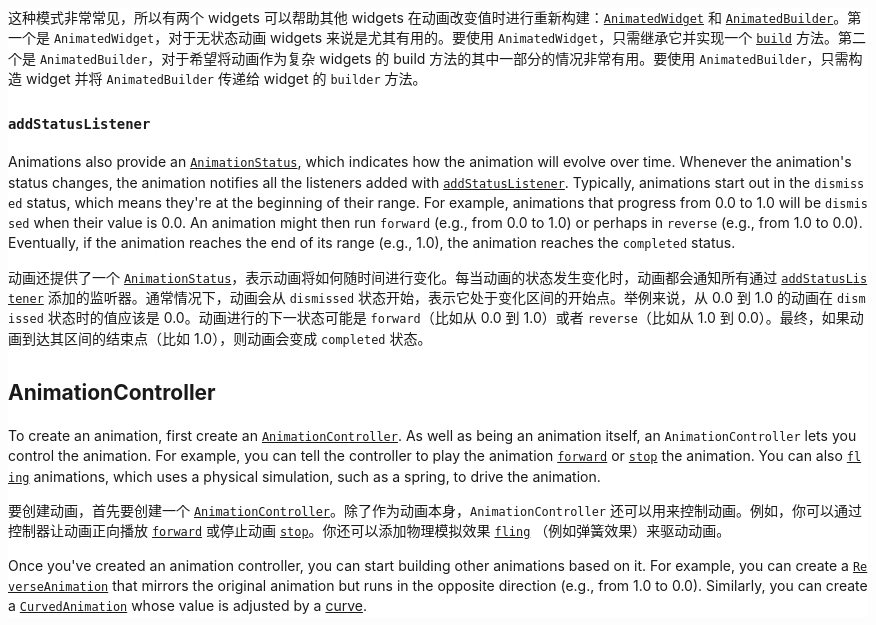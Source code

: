 这种模式非常常见，所以有两个 widgets 可以帮助其他 widgets 在动画改变值时进行重新构建：[`AnimatedWidget`]({{site.api}}/flutter/widgets/AnimatedWidget-class.html) 和 
[`AnimatedBuilder`]({{site.api}}/flutter/widgets/AnimatedBuilder-class.html)。第一个是 `AnimatedWidget`，对于无状态动画 widgets 来说是尤其有用的。要使用 `AnimatedWidget`，只需继承它并实现一个 [`build`]({{site.api}}/flutter/widgets/AnimatedWidget/build.html) 方法。第二个是 `AnimatedBuilder`，对于希望将动画作为复杂 widgets 的 build 方法的其中一部分的情况非常有用。要使用 `AnimatedBuilder`，只需构造 widget 并将 `AnimatedBuilder` 传递给 widget 的 `builder` 方法。

### `addStatusListener`

Animations also provide an
[`AnimationStatus`]({{site.api}}/flutter/animation/AnimationStatus-class.html),
which indicates how the animation will evolve over time. Whenever the animation's
status changes, the animation notifies all the listeners added with
[`addStatusListener`]({{site.api}}/flutter/animation/Animation/addStatusListener.html).
Typically, animations start out in the `dismissed` status, which means they're
at the beginning of their range. For example, animations that progress from 0.0
to 1.0 will be `dismissed` when their value is 0.0. An animation might then run
`forward` (e.g., from 0.0 to 1.0) or perhaps in `reverse` (e.g., from 1.0 to
0.0). Eventually, if the animation reaches the end of its range (e.g., 1.0), the
animation reaches the `completed` status.

动画还提供了一个 [`AnimationStatus`]({{site.api}}/flutter/animation/AnimationStatus-class.html)，表示动画将如何随时间进行变化。每当动画的状态发生变化时，动画都会通知所有通过 [`addStatusListener`]({{site.api}}/flutter/animation/Animation/addStatusListener.html) 添加的监听器。通常情况下，动画会从 `dismissed` 状态开始，表示它处于变化区间的开始点。举例来说，从 0.0 到 1.0 的动画在 `dismissed` 状态时的值应该是 0.0。动画进行的下一状态可能是 `forward`（比如从 0.0 到 1.0）或者 `reverse`（比如从 1.0 到 0.0）。最终，如果动画到达其区间的结束点（比如 1.0），则动画会变成 `completed` 状态。

## Animation&shy;Controller

To create an animation, first create an
[`AnimationController`]({{site.api}}/flutter/animation/AnimationController-class.html).
As well as being an animation itself, an `AnimationController` lets you control
the animation. For example, you can tell the controller to play the animation
[`forward`]({{site.api}}/flutter/animation/AnimationController/forward.html)
or [`stop`]({{site.api}}/flutter/animation/AnimationController/stop.html)
the animation. You can also [`fling`]({{site.api}}/flutter/animation/AnimationController/fling.html)
animations, which uses a physical simulation, such as a spring, to drive the
animation.

要创建动画，首先要创建一个 [`AnimationController`]({{site.api}}/flutter/animation/AnimationController-class.html)。除了作为动画本身，`AnimationController` 还可以用来控制动画。例如，你可以通过控制器让动画正向播放 [`forward`]({{site.api}}/flutter/animation/AnimationController/forward.html) 或停止动画 [`stop`]({{site.api}}/flutter/animation/AnimationController/stop.html)。你还可以添加物理模拟效果 [`fling`]({{site.api}}/flutter/animation/AnimationController/fling.html) （例如弹簧效果）来驱动动画。

Once you've created an animation controller, you can start building other
animations based on it. For example, you can create a
[`ReverseAnimation`]({{site.api}}/flutter/animation/ReverseAnimation-class.html)
that mirrors the original animation but runs in the opposite direction (e.g.,
from 1.0 to 0.0). Similarly, you can create a
[`CurvedAnimation`]({{site.api}}/flutter/animation/CurvedAnimation-class.html)
whose value is adjusted by a [curve]({{site.api}}/flutter/animation/Curves-class.html).
